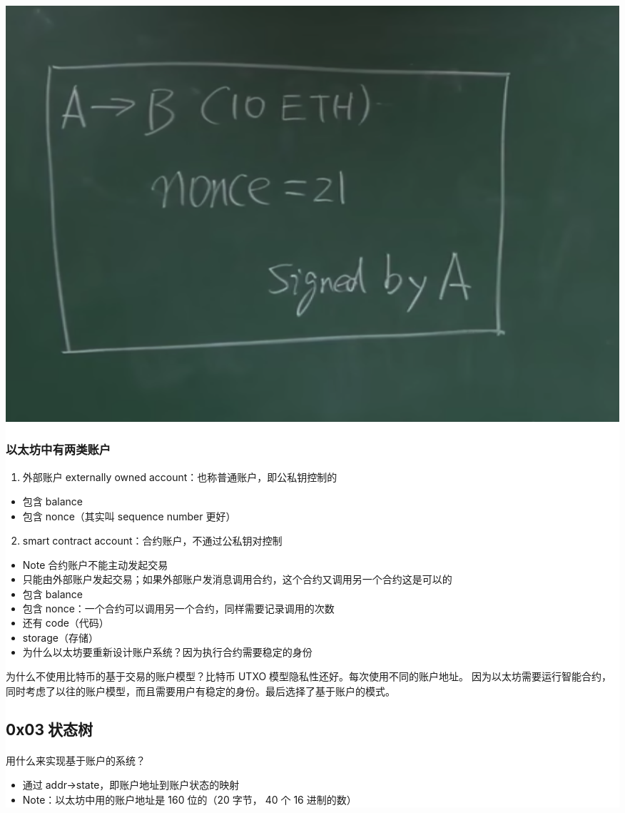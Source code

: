 ![](/assets/images/eth/replay.png)

### 以太坊中有两类账户
1. 外部账户 externally owned account：也称普通账户，即公私钥控制的
* 包含 balance
* 包含 nonce（其实叫 sequence number 更好）
2. smart contract account：合约账户，不通过公私钥对控制
* Note 合约账户不能主动发起交易
* 只能由外部账户发起交易；如果外部账户发消息调用合约，这个合约又调用另一个合约这是可以的
* 包含 balance
* 包含 nonce：一个合约可以调用另一个合约，同样需要记录调用的次数
* 还有 code（代码）
* storage（存储）
* 为什么以太坊要重新设计账户系统？因为执行合约需要稳定的身份


为什么不使用比特币的基于交易的账户模型？比特币 UTXO 模型隐私性还好。每次使用不同的账户地址。
因为以太坊需要运行智能合约，同时考虑了以往的账户模型，而且需要用户有稳定的身份。最后选择了基于账户的模式。



## 0x03 状态树
用什么来实现基于账户的系统？
* 通过 addr->state，即账户地址到账户状态的映射
* Note：以太坊中用的账户地址是 160 位的（20 字节， 40 个 16 进制的数）
